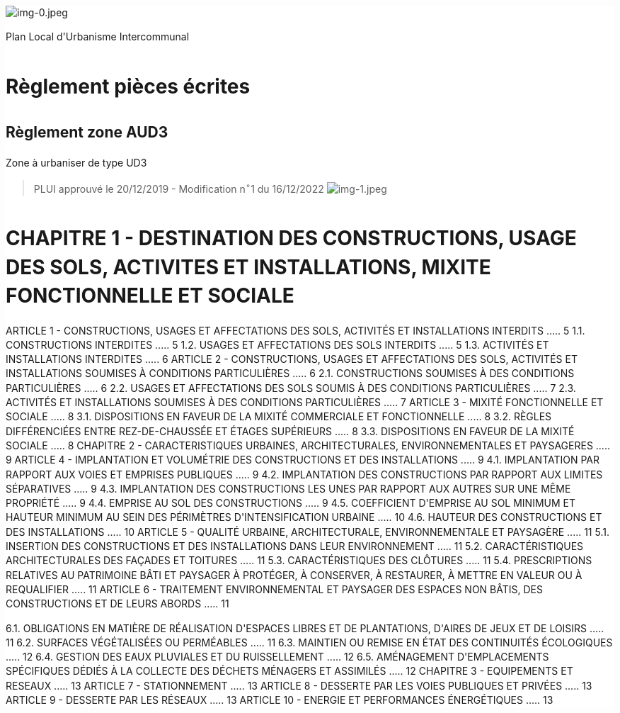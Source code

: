![img-0.jpeg](img-0.jpeg)

Plan Local d'Urbanisme Intercommunal

# Règlement pièces écrites 

## Règlement zone AUD3

Zone à urbaniser de type UD3
> PLUI approuvé le 20/12/2019 - Modification $\mathrm{n}^{\circ} 1$ du 16/12/2022
![img-1.jpeg](img-1.jpeg)

# CHAPITRE 1 - DESTINATION DES CONSTRUCTIONS, USAGE DES SOLS, ACTIVITES ET INSTALLATIONS, MIXITE FONCTIONNELLE ET SOCIALE 

ARTICLE 1 - CONSTRUCTIONS, USAGES ET AFFECTATIONS DES SOLS, ACTIVITÉS ET INSTALLATIONS INTERDITS ..... 5
1.1. CONSTRUCTIONS INTERDITES ..... 5
1.2. USAGES ET AFFECTATIONS DES SOLS INTERDITS ..... 5
1.3. ACTIVITÉS ET INSTALLATIONS INTERDITES ..... 6
ARTICLE 2 - CONSTRUCTIONS, USAGES ET AFFECTATIONS DES SOLS, ACTIVITÉS ET INSTALLATIONS SOUMISES À CONDITIONS PARTICULIÈRES ..... 6
2.1. CONSTRUCTIONS SOUMISES À DES CONDITIONS PARTICULIÈRES ..... 6
2.2. USAGES ET AFFECTATIONS DES SOLS SOUMIS À DES CONDITIONS PARTICULIÈRES ..... 7
2.3. ACTIVITÉS ET INSTALLATIONS SOUMISES À DES CONDITIONS PARTICULIÈRES ..... 7
ARTICLE 3 - MIXITÉ FONCTIONNELLE ET SOCIALE ..... 8
3.1. DISPOSITIONS EN FAVEUR DE LA MIXITÉ COMMERCIALE ET FONCTIONNELLE ..... 8
3.2. RÈGLES DIFFÉRENCIÉES ENTRE REZ-DE-CHAUSSÉE ET ÉTAGES SUPÉRIEURS ..... 8
3.3. DISPOSITIONS EN FAVEUR DE LA MIXITÉ SOCIALE ..... 8
CHAPITRE 2 - CARACTERISTIQUES URBAINES, ARCHITECTURALES, ENVIRONNEMENTALES ET PAYSAGERES ..... 9
ARTICLE 4 - IMPLANTATION ET VOLUMÉTRIE DES CONSTRUCTIONS ET DES INSTALLATIONS ..... 9
4.1. IMPLANTATION PAR RAPPORT AUX VOIES ET EMPRISES PUBLIQUES ..... 9
4.2. IMPLANTATION DES CONSTRUCTIONS PAR RAPPORT AUX LIMITES SÉPARATIVES ..... 9
4.3. IMPLANTATION DES CONSTRUCTIONS LES UNES PAR RAPPORT AUX AUTRES SUR UNE MÊME PROPRIÉTÉ ..... 9
4.4. EMPRISE AU SOL DES CONSTRUCTIONS ..... 9
4.5. COEFFICIENT D'EMPRISE AU SOL MINIMUM ET HAUTEUR MINIMUM AU SEIN DES PÉRIMÈTRES D'INTENSIFICATION URBAINE ..... 10
4.6. HAUTEUR DES CONSTRUCTIONS ET DES INSTALLATIONS ..... 10
ARTICLE 5 - QUALITÉ URBAINE, ARCHITECTURALE, ENVIRONNEMENTALE ET PAYSAGÈRE ..... 11
5.1. INSERTION DES CONSTRUCTIONS ET DES INSTALLATIONS DANS LEUR ENVIRONNEMENT ..... 11
5.2. CARACTÉRISTIQUES ARCHITECTURALES DES FAÇADES ET TOITURES ..... 11
5.3. CARACTÉRISTIQUES DES CLÔTURES ..... 11
5.4. PRESCRIPTIONS RELATIVES AU PATRIMOINE BÂTI ET PAYSAGER À PROTÉGER, À CONSERVER, À RESTAURER, À METTRE EN VALEUR OU À REQUALIFIER ..... 11
ARTICLE 6 - TRAITEMENT ENVIRONNEMENTAL ET PAYSAGER DES ESPACES NON BÂTIS, DES CONSTRUCTIONS ET DE LEURS ABORDS ..... 11

6.1. OBLIGATIONS EN MATIÈRE DE RÉALISATION D'ESPACES LIBRES ET DE PLANTATIONS, D'AIRES DE JEUX ET DE LOISIRS ..... 11
6.2. SURFACES VÉGÉTALISÉES OU PERMÉABLES ..... 11
6.3. MAINTIEN OU REMISE EN ÉTAT DES CONTINUITÉS ÉCOLOGIQUES ..... 12
6.4. GESTION DES EAUX PLUVIALES ET DU RUISSELLEMENT ..... 12
6.5. AMÉNAGEMENT D'EMPLACEMENTS SPÉCIFIQUES DÉDIÉS À LA COLLECTE DES DÉCHETS MÉNAGERS ET ASSIMILÉS ..... 12
CHAPITRE 3 - EQUIPEMENTS ET RESEAUX ..... 13
ARTICLE 7 - STATIONNEMENT ..... 13
ARTICLE 8 - DESSERTE PAR LES VOIES PUBLIQUES ET PRIVÉES ..... 13
ARTICLE 9 - DESSERTE PAR LES RÉSEAUX ..... 13
ARTICLE 10 - ENERGIE ET PERFORMANCES ÉNERGÉTIQUES ..... 13
